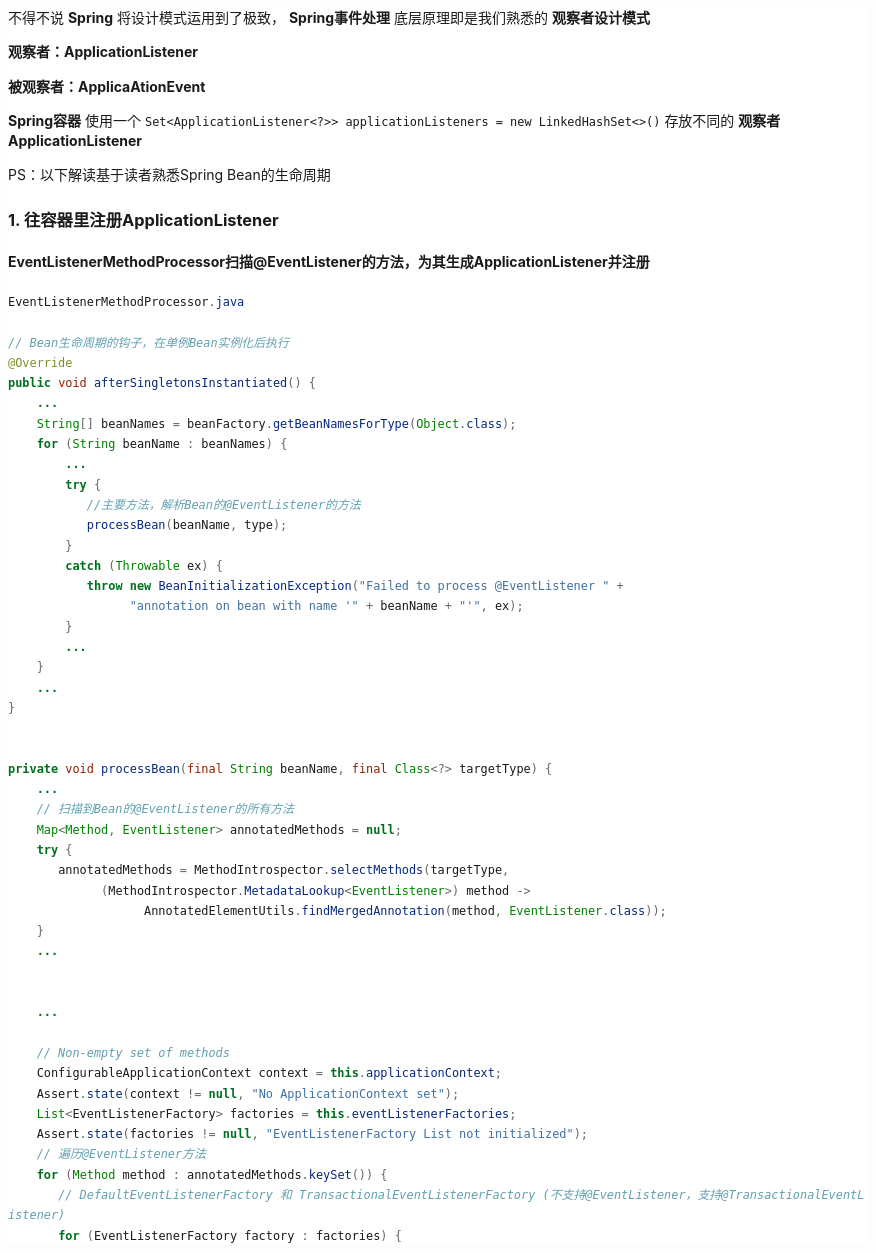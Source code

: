 不得不说 **Spring** 将设计模式运用到了极致， **Spring事件处理** 底层原理即是我们熟悉的 **观察者设计模式** 

**观察者：ApplicationListener**

**被观察者：ApplicaAtionEvent**

**Spring容器** 使用一个 
 `Set<ApplicationListener<?>> applicationListeners = new LinkedHashSet<>()` 
 存放不同的 **观察者ApplicationListener**

PS：以下解读基于读者熟悉Spring Bean的生命周期

### 1. 往容器里注册ApplicationListener

#### EventListenerMethodProcessor扫描@EventListener的方法，为其生成ApplicationListener并注册


```java
EventListenerMethodProcessor.java

// Bean生命周期的钩子，在单例Bean实例化后执行
@Override
public void afterSingletonsInstantiated() {
    ...
    String[] beanNames = beanFactory.getBeanNamesForType(Object.class);
    for (String beanName : beanNames) {
        ...
        try {
           //主要方法，解析Bean的@EventListener的方法
           processBean(beanName, type);
        }
        catch (Throwable ex) {
           throw new BeanInitializationException("Failed to process @EventListener " +
                 "annotation on bean with name '" + beanName + "'", ex);
        }
        ...
    }
    ...
}


private void processBean(final String beanName, final Class<?> targetType) {
    ...
    // 扫描到Bean的@EventListener的所有方法
    Map<Method, EventListener> annotatedMethods = null;
    try {
       annotatedMethods = MethodIntrospector.selectMethods(targetType,
             (MethodIntrospector.MetadataLookup<EventListener>) method ->
                   AnnotatedElementUtils.findMergedAnnotation(method, EventListener.class));
    }
    ...
    
    
    ...
    
    // Non-empty set of methods
    ConfigurableApplicationContext context = this.applicationContext;
    Assert.state(context != null, "No ApplicationContext set");
    List<EventListenerFactory> factories = this.eventListenerFactories;
    Assert.state(factories != null, "EventListenerFactory List not initialized");
    // 遍历@EventListener方法
    for (Method method : annotatedMethods.keySet()) {
       // DefaultEventListenerFactory 和 TransactionalEventListenerFactory (不支持@EventListener，支持@TransactionalEventListener)
       for (EventListenerFactory factory : factories) {
```